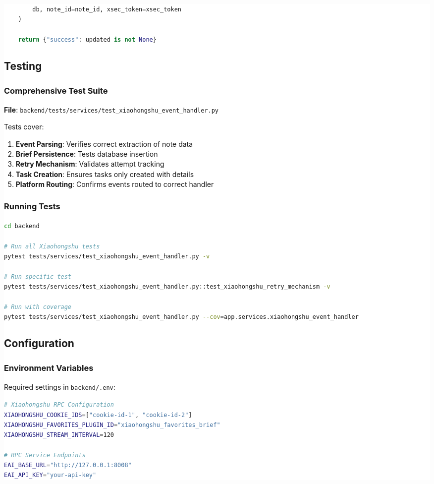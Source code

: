 ```python
        db, note_id=note_id, xsec_token=xsec_token
    )

    return {"success": updated is not None}
```

## Testing

### Comprehensive Test Suite

**File**: `backend/tests/services/test_xiaohongshu_event_handler.py`

Tests cover:
1. **Event Parsing**: Verifies correct extraction of note data
2. **Brief Persistence**: Tests database insertion
3. **Retry Mechanism**: Validates attempt tracking
4. **Task Creation**: Ensures tasks only created with details
5. **Platform Routing**: Confirms events routed to correct handler

### Running Tests

```bash
cd backend

# Run all Xiaohongshu tests
pytest tests/services/test_xiaohongshu_event_handler.py -v

# Run specific test
pytest tests/services/test_xiaohongshu_event_handler.py::test_xiaohongshu_retry_mechanism -v

# Run with coverage
pytest tests/services/test_xiaohongshu_event_handler.py --cov=app.services.xiaohongshu_event_handler
```

## Configuration

### Environment Variables

Required settings in `backend/.env`:

```bash
# Xiaohongshu RPC Configuration
XIAOHONGSHU_COOKIE_IDS=["cookie-id-1", "cookie-id-2"]
XIAOHONGSHU_FAVORITES_PLUGIN_ID="xiaohongshu_favorites_brief"
XIAOHONGSHU_STREAM_INTERVAL=120

# RPC Service Endpoints
EAI_BASE_URL="http://127.0.0.1:8008"
EAI_API_KEY="your-api-key"
```
